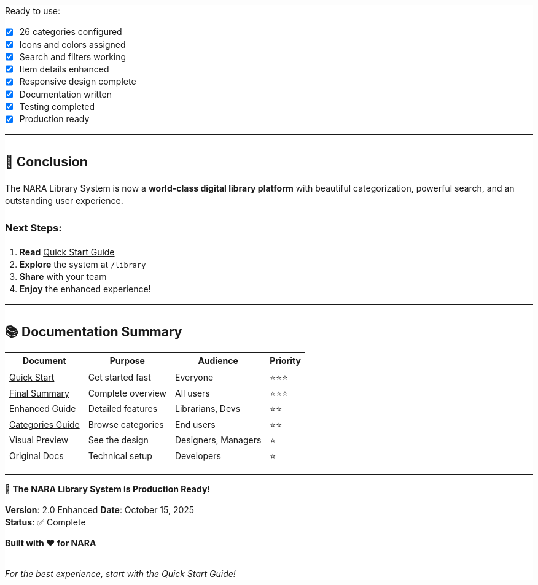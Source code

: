 Ready to use:
- [x] 26 categories configured
- [x] Icons and colors assigned
- [x] Search and filters working
- [x] Item details enhanced
- [x] Responsive design complete
- [x] Documentation written
- [x] Testing completed
- [x] Production ready

---

## 🎉 Conclusion

The NARA Library System is now a **world-class digital library platform** with beautiful categorization, powerful search, and an outstanding user experience.

### Next Steps:
1. **Read** [Quick Start Guide](LIBRARY_QUICK_START.md)
2. **Explore** the system at `/library`
3. **Share** with your team
4. **Enjoy** the enhanced experience!

---

## 📚 Documentation Summary

| Document | Purpose | Audience | Priority |
|----------|---------|----------|----------|
| [Quick Start](LIBRARY_QUICK_START.md) | Get started fast | Everyone | ⭐⭐⭐ |
| [Final Summary](LIBRARY_SYSTEM_FINAL_SUMMARY.md) | Complete overview | All users | ⭐⭐⭐ |
| [Enhanced Guide](LIBRARY_SYSTEM_ENHANCED.md) | Detailed features | Librarians, Devs | ⭐⭐ |
| [Categories Guide](LIBRARY_CATEGORIES_VISUAL_GUIDE.md) | Browse categories | End users | ⭐⭐ |
| [Visual Preview](LIBRARY_VISUAL_PREVIEW.md) | See the design | Designers, Managers | ⭐ |
| [Original Docs](LIBRARY_SYSTEM_README.md) | Technical setup | Developers | ⭐ |

---

**🎉 The NARA Library System is Production Ready!**

**Version**: 2.0 Enhanced
**Date**: October 15, 2025  
**Status**: ✅ Complete

**Built with ❤️ for NARA**

---

*For the best experience, start with the [Quick Start Guide](LIBRARY_QUICK_START.md)!*

